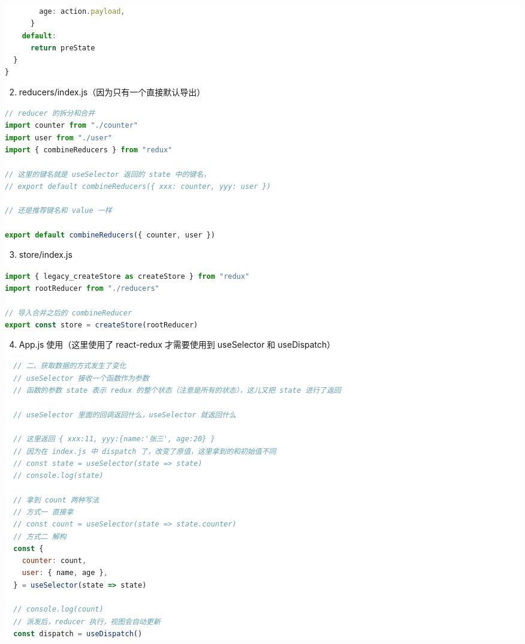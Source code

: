 ```js
        age: action.payload,
      }
    default:
      return preState
  }
}
```

2. reducers/index.js（因为只有一个直接默认导出）

```js
// reducer 的拆分和合并
import counter from "./counter"
import user from "./user"
import { combineReducers } from "redux"

// 这里的键名就是 useSelector 返回的 state 中的键名，
// export default combineReducers({ xxx: counter, yyy: user })

// 还是推荐键名和 value 一样

export default combineReducers({ counter, user })
```

3. store/index.js

```js
import { legacy_createStore as createStore } from "redux"
import rootReducer from "./reducers"

// 导入合并之后的 combineReducer
export const store = createStore(rootReducer)
```

4. App.js 使用（这里使用了 react-redux 才需要使用到 useSelector 和 useDispatch）

```js
  // 二、获取数据的方式发生了变化
  // useSelector 接收一个函数作为参数
  // 函数的参数 state 表示 redux 的整个状态（注意是所有的状态），这儿又把 state 进行了返回

  // useSelector 里面的回调返回什么，useSelector 就返回什么

  // 这里返回 { xxx:11, yyy:{name:'张三', age:20} }
  // 因为在 index.js 中 dispatch 了，改变了原值，这里拿到的和初始值不同
  // const state = useSelector(state => state)
  // console.log(state)

  // 拿到 count 两种写法
  // 方式一 直接拿
  // const count = useSelector(state => state.counter)
  // 方式二 解构
  const {
    counter: count,
    user: { name, age },
  } = useSelector(state => state)

  // console.log(count)
  // 派发后，reducer 执行，视图会自动更新
  const dispatch = useDispatch()
```
